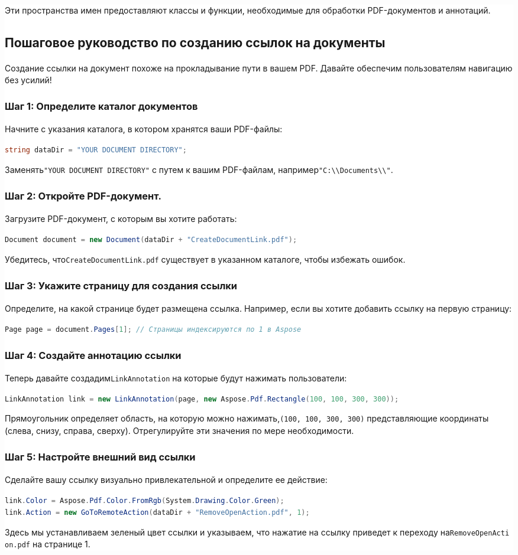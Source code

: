 Эти пространства имен предоставляют классы и функции, необходимые для обработки PDF-документов и аннотаций.

## Пошаговое руководство по созданию ссылок на документы

Создание ссылки на документ похоже на прокладывание пути в вашем PDF. Давайте обеспечим пользователям навигацию без усилий!

### Шаг 1: Определите каталог документов

Начните с указания каталога, в котором хранятся ваши PDF-файлы:

```csharp
string dataDir = "YOUR DOCUMENT DIRECTORY";
```

 Заменять`"YOUR DOCUMENT DIRECTORY"` с путем к вашим PDF-файлам, например`"C:\\Documents\\"`.

### Шаг 2: Откройте PDF-документ.

Загрузите PDF-документ, с которым вы хотите работать:

```csharp
Document document = new Document(dataDir + "CreateDocumentLink.pdf");
```

 Убедитесь, что`CreateDocumentLink.pdf` существует в указанном каталоге, чтобы избежать ошибок.

### Шаг 3: Укажите страницу для создания ссылки

Определите, на какой странице будет размещена ссылка. Например, если вы хотите добавить ссылку на первую страницу:

```csharp
Page page = document.Pages[1]; // Страницы индексируются по 1 в Aspose
```

### Шаг 4: Создайте аннотацию ссылки

 Теперь давайте создадим`LinkAnnotation` на которые будут нажимать пользователи:

```csharp
LinkAnnotation link = new LinkAnnotation(page, new Aspose.Pdf.Rectangle(100, 100, 300, 300));
```

 Прямоугольник определяет область, на которую можно нажимать,`(100, 100, 300, 300)` представляющие координаты (слева, снизу, справа, сверху). Отрегулируйте эти значения по мере необходимости.

### Шаг 5: Настройте внешний вид ссылки

Сделайте вашу ссылку визуально привлекательной и определите ее действие:

```csharp
link.Color = Aspose.Pdf.Color.FromRgb(System.Drawing.Color.Green);
link.Action = new GoToRemoteAction(dataDir + "RemoveOpenAction.pdf", 1);
```

 Здесь мы устанавливаем зеленый цвет ссылки и указываем, что нажатие на ссылку приведет к переходу на`RemoveOpenAction.pdf` на странице 1.
